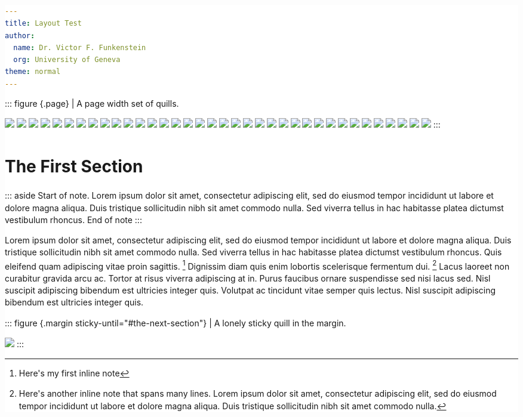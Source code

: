 ```yaml
---
title: Layout Test
author:
  name: Dr. Victor F. Funkenstein
  org: University of Geneva
theme: normal
---
```


::: figure {.page}
| A page width set of quills.

![](https://idyll-lang.org/static/images/quill.svg) ![](https://idyll-lang.org/static/images/quill.svg) ![](https://idyll-lang.org/static/images/quill.svg) ![](https://idyll-lang.org/static/images/quill.svg)
![](https://idyll-lang.org/static/images/quill.svg) ![](https://idyll-lang.org/static/images/quill.svg) ![](https://idyll-lang.org/static/images/quill.svg) ![](https://idyll-lang.org/static/images/quill.svg)
![](https://idyll-lang.org/static/images/quill.svg) ![](https://idyll-lang.org/static/images/quill.svg) ![](https://idyll-lang.org/static/images/quill.svg) ![](https://idyll-lang.org/static/images/quill.svg)
![](https://idyll-lang.org/static/images/quill.svg) ![](https://idyll-lang.org/static/images/quill.svg) ![](https://idyll-lang.org/static/images/quill.svg) ![](https://idyll-lang.org/static/images/quill.svg)
![](https://idyll-lang.org/static/images/quill.svg) ![](https://idyll-lang.org/static/images/quill.svg) ![](https://idyll-lang.org/static/images/quill.svg) ![](https://idyll-lang.org/static/images/quill.svg)
![](https://idyll-lang.org/static/images/quill.svg) ![](https://idyll-lang.org/static/images/quill.svg) ![](https://idyll-lang.org/static/images/quill.svg) ![](https://idyll-lang.org/static/images/quill.svg)
![](https://idyll-lang.org/static/images/quill.svg) ![](https://idyll-lang.org/static/images/quill.svg) ![](https://idyll-lang.org/static/images/quill.svg) ![](https://idyll-lang.org/static/images/quill.svg)
![](https://idyll-lang.org/static/images/quill.svg) ![](https://idyll-lang.org/static/images/quill.svg) ![](https://idyll-lang.org/static/images/quill.svg) ![](https://idyll-lang.org/static/images/quill.svg)
![](https://idyll-lang.org/static/images/quill.svg) ![](https://idyll-lang.org/static/images/quill.svg) ![](https://idyll-lang.org/static/images/quill.svg) ![](https://idyll-lang.org/static/images/quill.svg)
:::

# The First Section

::: aside
Start of note. Lorem ipsum dolor sit amet, consectetur adipiscing elit, sed do eiusmod tempor incididunt ut labore et dolore magna aliqua. Duis tristique sollicitudin nibh sit amet commodo nulla. Sed viverra tellus in hac habitasse platea dictumst vestibulum rhoncus. End of note
:::

Lorem ipsum dolor sit amet, consectetur adipiscing elit, sed do eiusmod tempor incididunt ut labore et dolore magna aliqua. Duis tristique sollicitudin nibh sit amet commodo nulla. Sed viverra tellus in hac habitasse platea dictumst vestibulum rhoncus. Quis eleifend quam adipiscing vitae proin sagittis. [^1] Dignissim diam quis enim lobortis scelerisque fermentum dui. [^2] Lacus laoreet non curabitur gravida arcu ac. Tortor at risus viverra adipiscing at in. Purus faucibus ornare suspendisse sed nisi lacus sed. Nisl suscipit adipiscing bibendum est ultricies integer quis. Volutpat ac tincidunt vitae semper quis lectus. Nisl suscipit adipiscing bibendum est ultricies integer quis.

[^1]: Here's my first inline note
[^2]: Here's another inline note that spans many lines. Lorem ipsum dolor sit amet, consectetur adipiscing elit, sed do eiusmod tempor incididunt ut labore et dolore magna aliqua. Duis tristique sollicitudin nibh sit amet commodo nulla.

::: figure {.margin sticky-until="#the-next-section"}
| A lonely sticky quill in the margin.

![](https://idyll-lang.org/static/images/quill.svg)
:::

